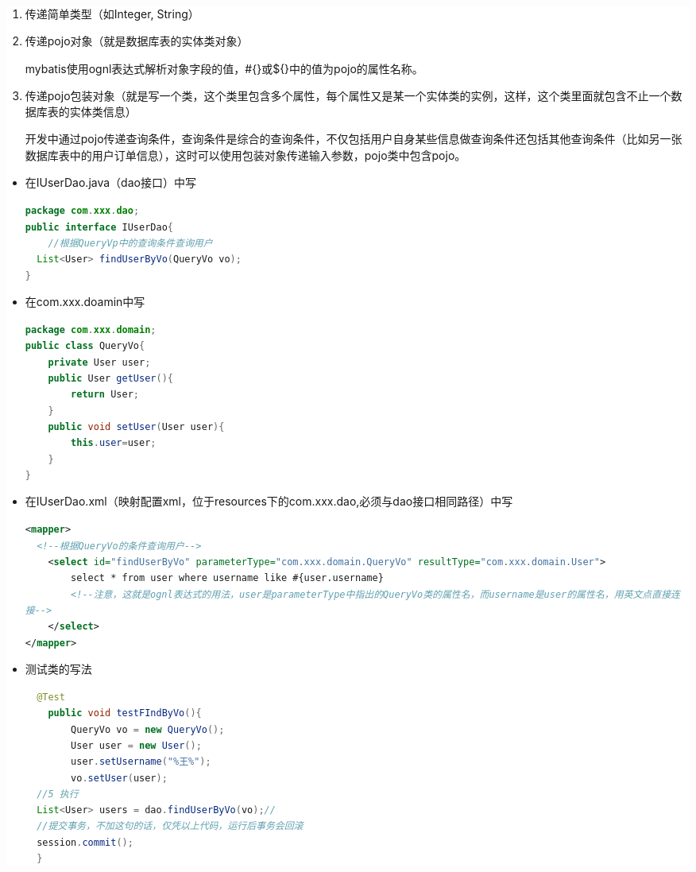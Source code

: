 1. 传递简单类型（如Integer, String）

2. 传递pojo对象（就是数据库表的实体类对象）

   mybatis使用ognl表达式解析对象字段的值，#{}或${}中的值为pojo的属性名称。

3. 传递pojo包装对象（就是写一个类，这个类里包含多个属性，每个属性又是某一个实体类的实例，这样，这个类里面就包含不止一个数据库表的实体类信息）

   开发中通过pojo传递查询条件，查询条件是综合的查询条件，不仅包括用户自身某些信息做查询条件还包括其他查询条件（比如另一张数据库表中的用户订单信息），这时可以使用包装对象传递输入参数，pojo类中包含pojo。

- 在IUserDao.java（dao接口）中写

  ```java
  package com.xxx.dao;
  public interface IUserDao{
      //根据QueryVp中的查询条件查询用户
   	List<User> findUserByVo(QueryVo vo);   
  }
  ```

- 在com.xxx.doamin中写

  ```java
  package com.xxx.domain;
  public class QueryVo{
      private User user;
      public User getUser(){
          return User;
      }
      public void setUser(User user){
          this.user=user;
      }
  }
  ```

- 在IUserDao.xml（映射配置xml，位于resources下的com.xxx.dao,必须与dao接口相同路径）中写

  ```xml
  <mapper>
  	<!--根据QueryVo的条件查询用户-->
      <select id="findUserByVo" parameterType="com.xxx.domain.QueryVo" resultType="com.xxx.domain.User">
          select * from user where username like #{user.username}
          <!--注意，这就是ognl表达式的用法，user是parameterType中指出的QueryVo类的属性名，而username是user的属性名，用英文点直接连接-->
      </select>
  </mapper>
  ```

- 测试类的写法

  ```java
  	@Test
      public void testFIndByVo(){
          QueryVo vo = new QueryVo();
          User user = new User();
          user.setUsername("%王%");
          vo.setUser(user);
  	//5 执行
  	List<User> users = dao.findUserByVo(vo);//
  	//提交事务，不加这句的话，仅凭以上代码，运行后事务会回滚
  	session.commit();
  	}
  ```
